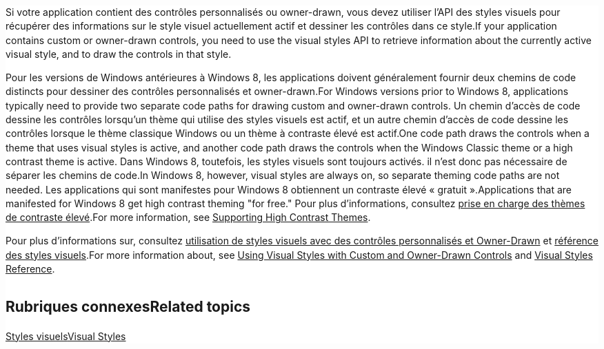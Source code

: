 <span data-ttu-id="1f6ca-160">Si votre application contient des contrôles personnalisés ou owner-drawn, vous devez utiliser l’API des styles visuels pour récupérer des informations sur le style visuel actuellement actif et dessiner les contrôles dans ce style.</span><span class="sxs-lookup"><span data-stu-id="1f6ca-160">If your application contains custom or owner-drawn controls, you need to use the visual styles API to retrieve information about the currently active visual style, and to draw the controls in that style.</span></span>

<span data-ttu-id="1f6ca-161">Pour les versions de Windows antérieures à Windows 8, les applications doivent généralement fournir deux chemins de code distincts pour dessiner des contrôles personnalisés et owner-drawn.</span><span class="sxs-lookup"><span data-stu-id="1f6ca-161">For Windows versions prior to Windows 8, applications typically need to provide two separate code paths for drawing custom and owner-drawn controls.</span></span> <span data-ttu-id="1f6ca-162">Un chemin d’accès de code dessine les contrôles lorsqu’un thème qui utilise des styles visuels est actif, et un autre chemin d’accès de code dessine les contrôles lorsque le thème classique Windows ou un thème à contraste élevé est actif.</span><span class="sxs-lookup"><span data-stu-id="1f6ca-162">One code path draws the controls when a theme that uses visual styles is active, and another code path draws the controls when the Windows Classic theme or a high contrast theme is active.</span></span> <span data-ttu-id="1f6ca-163">Dans Windows 8, toutefois, les styles visuels sont toujours activés. il n’est donc pas nécessaire de séparer les chemins de code.</span><span class="sxs-lookup"><span data-stu-id="1f6ca-163">In Windows 8, however, visual styles are always on, so separate theming code paths are not needed.</span></span> <span data-ttu-id="1f6ca-164">Les applications qui sont manifestes pour Windows 8 obtiennent un contraste élevé « gratuit ».</span><span class="sxs-lookup"><span data-stu-id="1f6ca-164">Applications that are manifested for Windows 8 get high contrast theming "for free."</span></span> <span data-ttu-id="1f6ca-165">Pour plus d’informations, consultez [prise en charge des thèmes de contraste élevé](supporting-high-contrast-themes.md).</span><span class="sxs-lookup"><span data-stu-id="1f6ca-165">For more information, see [Supporting High Contrast Themes](supporting-high-contrast-themes.md).</span></span>

<span data-ttu-id="1f6ca-166">Pour plus d’informations sur, consultez [utilisation de styles visuels avec des contrôles personnalisés et Owner-Drawn](using-visual-styles.md) et [référence des styles visuels](uxctl-ref.md).</span><span class="sxs-lookup"><span data-stu-id="1f6ca-166">For more information about, see [Using Visual Styles with Custom and Owner-Drawn Controls](using-visual-styles.md) and [Visual Styles Reference](uxctl-ref.md).</span></span>

## <a name="related-topics"></a><span data-ttu-id="1f6ca-167">Rubriques connexes</span><span class="sxs-lookup"><span data-stu-id="1f6ca-167">Related topics</span></span>

<dl> <dt>

[<span data-ttu-id="1f6ca-168">Styles visuels</span><span class="sxs-lookup"><span data-stu-id="1f6ca-168">Visual Styles</span></span>](themes-overview.md)
</dt> </dl>

 

 




